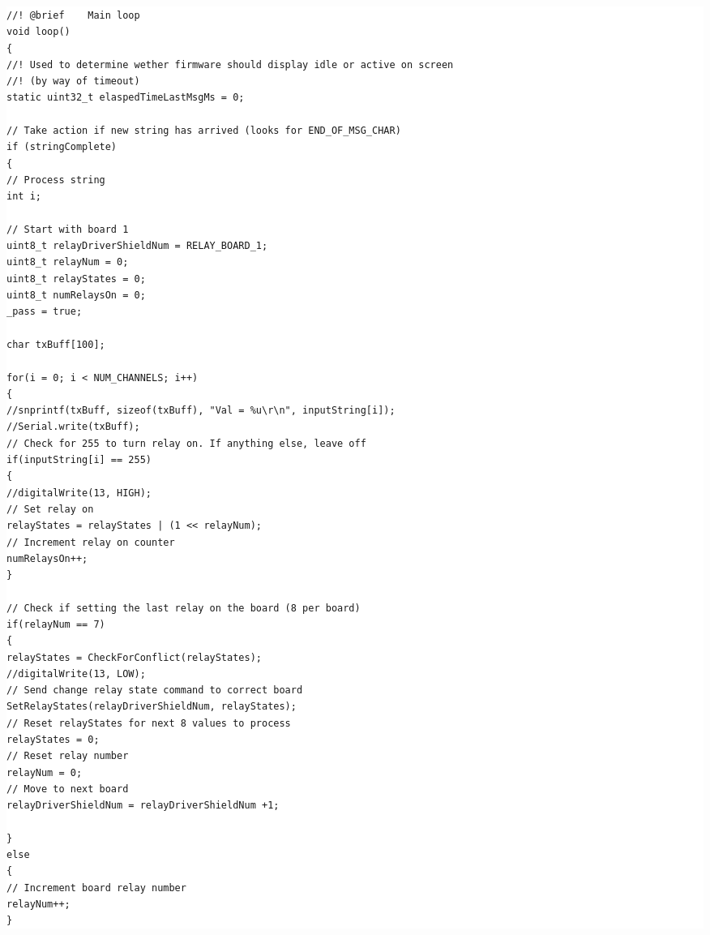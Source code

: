     //! @brief    Main loop
    void loop()
    {
    //! Used to determine wether firmware should display idle or active on screen
    //! (by way of timeout)
    static uint32_t elaspedTimeLastMsgMs = 0;
    
    // Take action if new string has arrived (looks for END_OF_MSG_CHAR)
    if (stringComplete)
    {
    // Process string
    int i;
    
    // Start with board 1
    uint8_t relayDriverShieldNum = RELAY_BOARD_1;
    uint8_t relayNum = 0;
    uint8_t relayStates = 0;
    uint8_t numRelaysOn = 0;
    _pass = true;
    
    char txBuff[100];
    
    for(i = 0; i < NUM_CHANNELS; i++)
    {
    //snprintf(txBuff, sizeof(txBuff), "Val = %u\r\n", inputString[i]);
    //Serial.write(txBuff);
    // Check for 255 to turn relay on. If anything else, leave off
    if(inputString[i] == 255)
    {
    //digitalWrite(13, HIGH);
    // Set relay on
    relayStates = relayStates | (1 << relayNum);
    // Increment relay on counter
    numRelaysOn++;
    }
    
    // Check if setting the last relay on the board (8 per board)
    if(relayNum == 7)
    {
    relayStates = CheckForConflict(relayStates);
    //digitalWrite(13, LOW);
    // Send change relay state command to correct board
    SetRelayStates(relayDriverShieldNum, relayStates);
    // Reset relayStates for next 8 values to process
    relayStates = 0;
    // Reset relay number
    relayNum = 0;
    // Move to next board
    relayDriverShieldNum = relayDriverShieldNum +1;
    
    }
    else
    {
    // Increment board relay number
    relayNum++;
    }
    